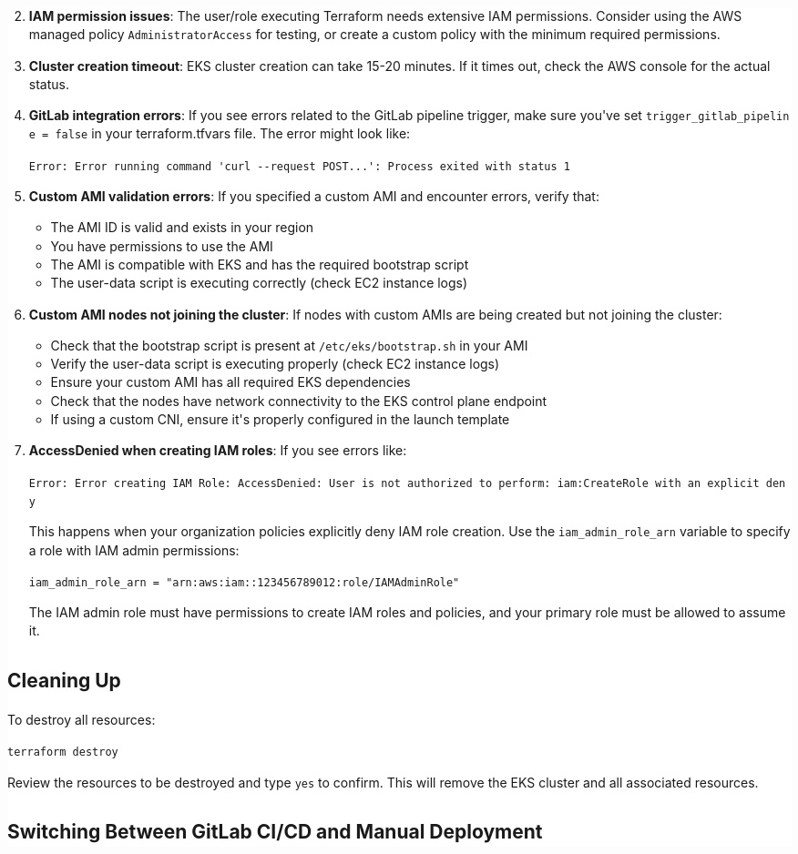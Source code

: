 2. **IAM permission issues**: The user/role executing Terraform needs extensive IAM permissions. Consider using the AWS managed policy `AdministratorAccess` for testing, or create a custom policy with the minimum required permissions.

3. **Cluster creation timeout**: EKS cluster creation can take 15-20 minutes. If it times out, check the AWS console for the actual status.

4. **GitLab integration errors**: If you see errors related to the GitLab pipeline trigger, make sure you've set `trigger_gitlab_pipeline = false` in your terraform.tfvars file. The error might look like:
   ```
   Error: Error running command 'curl --request POST...': Process exited with status 1
   ```

5. **Custom AMI validation errors**: If you specified a custom AMI and encounter errors, verify that:
   - The AMI ID is valid and exists in your region
   - You have permissions to use the AMI
   - The AMI is compatible with EKS and has the required bootstrap script
   - The user-data script is executing correctly (check EC2 instance logs)
   
6. **Custom AMI nodes not joining the cluster**: If nodes with custom AMIs are being created but not joining the cluster:
   - Check that the bootstrap script is present at `/etc/eks/bootstrap.sh` in your AMI
   - Verify the user-data script is executing properly (check EC2 instance logs)
   - Ensure your custom AMI has all required EKS dependencies
   - Check that the nodes have network connectivity to the EKS control plane endpoint
   - If using a custom CNI, ensure it's properly configured in the launch template

7. **AccessDenied when creating IAM roles**: If you see errors like:
   ```
   Error: Error creating IAM Role: AccessDenied: User is not authorized to perform: iam:CreateRole with an explicit deny
   ```
   
   This happens when your organization policies explicitly deny IAM role creation. Use the `iam_admin_role_arn` variable to specify a role with IAM admin permissions:
   ```hcl
   iam_admin_role_arn = "arn:aws:iam::123456789012:role/IAMAdminRole"
   ```
   
   The IAM admin role must have permissions to create IAM roles and policies, and your primary role must be allowed to assume it.

## Cleaning Up

To destroy all resources:

```bash
terraform destroy
```

Review the resources to be destroyed and type `yes` to confirm. This will remove the EKS cluster and all associated resources.

## Switching Between GitLab CI/CD and Manual Deployment
